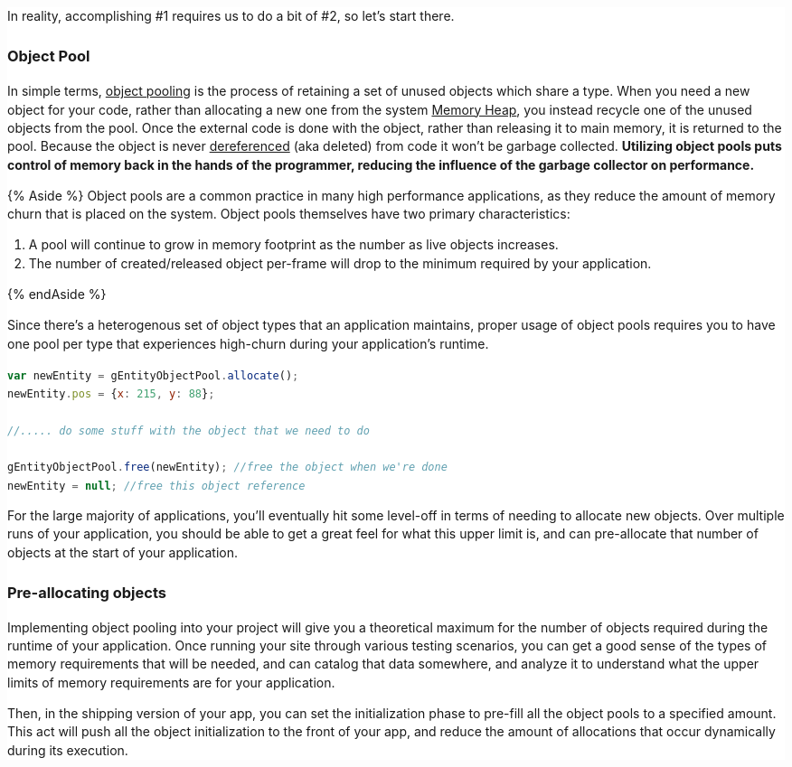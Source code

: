 In reality, accomplishing #1 requires us to do a bit of #2, so let’s start there.

### Object Pool

In simple terms, [object pooling](http://en.wikipedia.org/wiki/Object_pool_pattern) is the process of retaining a set of unused objects which share a type. When you need a new object for your code, rather than allocating a new one from the system [Memory Heap](https://en.wikipedia.org/wiki/Memory_management), you instead recycle one of the unused objects from the pool. Once the external code is done with the object, rather than releasing it to main memory, it is returned  to the pool. Because the object is never [dereferenced](http://en.wikipedia.org/wiki/Reference_(computer_science)) (aka deleted) from code it won’t be garbage collected. **Utilizing object pools puts control of memory back in the hands of the programmer, reducing the influence of the garbage collector on performance.**

{% Aside %}
Object pools are a common practice in many high performance applications, as they reduce the amount of memory churn that is placed on the system. Object pools themselves have two primary characteristics:

1. A pool will continue to grow in memory footprint as the number as live objects increases.
1. The number of created/released object per-frame will drop to the minimum required by your application.

{% endAside %}

Since there’s a heterogenous set of object types that an application maintains, proper usage of object pools requires you to have one pool per type that experiences high-churn during your application’s runtime.

```js
var newEntity = gEntityObjectPool.allocate();
newEntity.pos = {x: 215, y: 88};

//..... do some stuff with the object that we need to do

gEntityObjectPool.free(newEntity); //free the object when we're done
newEntity = null; //free this object reference
```

For the large majority of applications, you’ll eventually hit some level-off in terms of needing to allocate new objects. Over multiple runs of your application, you should be able to get a great feel for what this upper limit is, and can pre-allocate that number of objects at the start of your application. 

### Pre-allocating objects

Implementing object pooling into your project will give you a theoretical maximum for the number of objects required during the runtime of your application. Once running your site through various testing scenarios, you can get a good sense of the types of memory requirements that will be needed, and can catalog that data somewhere, and analyze it to understand what the upper limits of memory requirements are for your application.

Then, in the shipping version of your app, you can set the initialization phase to pre-fill all the object pools to a specified amount. This act will push all the object initialization to the front of your app, and reduce the amount of allocations that occur dynamically during its execution. 
